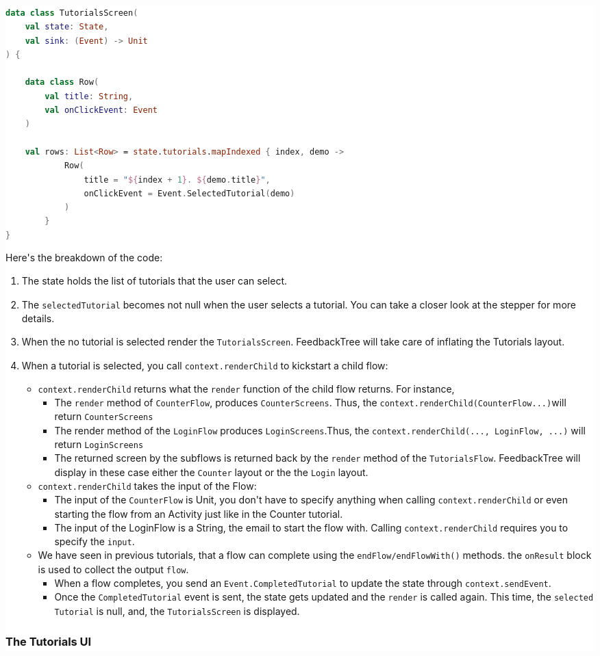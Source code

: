 ```kotlin
data class TutorialsScreen(
    val state: State,
    val sink: (Event) -> Unit
) {

    data class Row(
        val title: String,
        val onClickEvent: Event
    )

    val rows: List<Row> = state.tutorials.mapIndexed { index, demo ->
            Row(
                title = "${index + 1}. ${demo.title}",
                onClickEvent = Event.SelectedTutorial(demo)
            )
        }
}
```

Here's the breakdown of the code:

1. The state holds the list of tutorials that the user can select. 

2. The `selectedTutorial` becomes not null when the user selects a tutorial. You can take a closer look at the stepper for more details.

3. When the no tutorial is selected render the `TutorialsScreen`. FeedbackTree will take care of inflating the Tutorials layout.

4. When a tutorial is selected, you call `context.renderChild` to kickstart a child flow:

   - `context.renderChild` returns what the `render` function of the child flow returns. For instance,
     - The `render` method of `CounterFlow`, produces `CounterScreens`. Thus, the `context.renderChild(CounterFlow...)`will return `CounterScreens`
     - The render method of the `LoginFlow` produces `LoginScreens`.Thus, the `context.renderChild(..., LoginFlow, ...)` will return `LoginScreens`
     - The returned screen by the subflows is returned back by the `render` method of the `TutorialsFlow`. FeedbackTree will display in these case either the `Counter` layout or the the `Login` layout.
   - `context.renderChild` takes the input of the Flow:
     - The input of the `CounterFlow` is Unit, you don't have to specify anything when calling `context.renderChild` or even starting the flow from an Activity just like in the Counter tutorial.
     - The input of the LoginFlow is a String, the email to start the flow with. Calling `context.renderChild` requires you to specify the `input`.
   - We have seen in previous tutorials, that a flow can complete using the `endFlow/endFlowWith()` methods. the `onResult` block is used to collect the output `flow`. 
     - When a flow completes, you send an `Event.CompletedTutorial` to update the state through `context.sendEvent`. 
     - Once the `CompletedTutorial` event is sent, the state gets updated and the `render` is called again. This time, the `selectedTutorial` is null, and, the `TutorialsScreen` is displayed.

   

### The Tutorials UI

